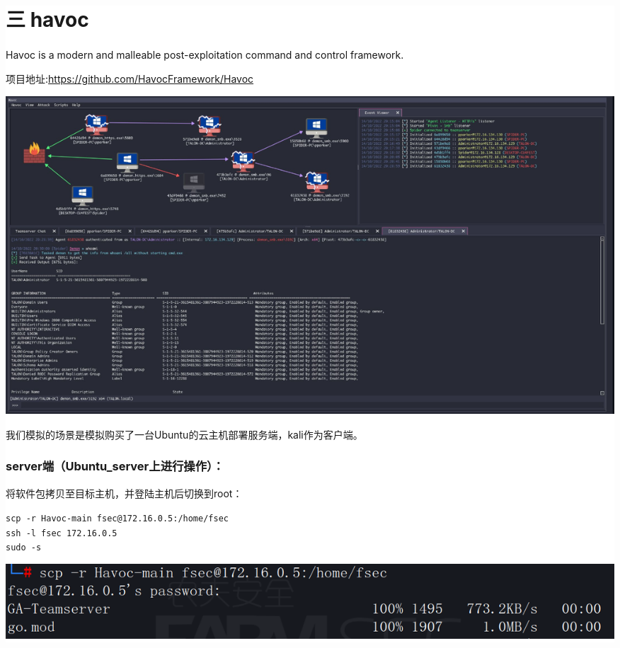 

# 三 havoc

Havoc is a modern and malleable post-exploitation command and control framework.

项目地址:https://github.com/HavocFramework/Havoc

![image-20230129200640375](../../images//image-20230129200640375.png)

我们模拟的场景是模拟购买了一台Ubuntu的云主机部署服务端，kali作为客户端。



### server端（Ubuntu_server上进行操作）：

将软件包拷贝至目标主机，并登陆主机后切换到root：

```
scp -r Havoc-main fsec@172.16.0.5:/home/fsec
ssh -l fsec 172.16.0.5
sudo -s
```

![image-20230129205122214](../../images//image-20230129205122214.png)
